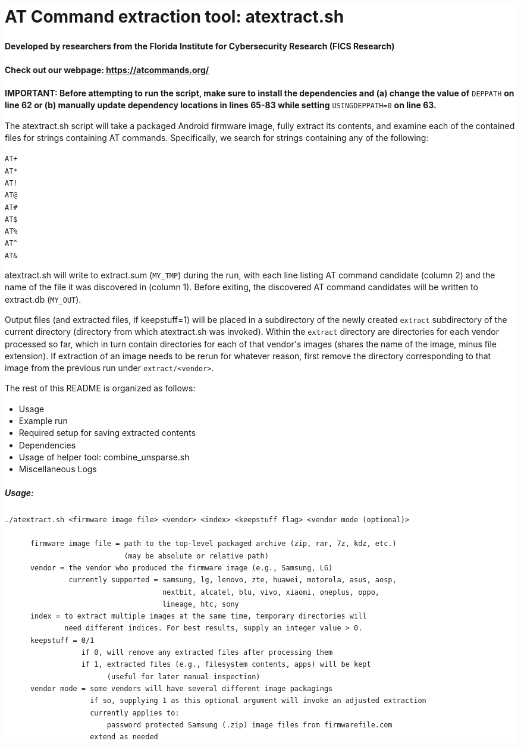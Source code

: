 # AT Command extraction tool: atextract.sh

#### Developed by researchers from the Florida Institute for Cybersecurity Research (FICS Research)
#### Check out our webpage: <https://atcommands.org/>

**IMPORTANT: Before attempting to run the script, make sure to install the dependencies and (a) change the value of** `DEPPATH` **on line 62 or (b) manually update dependency locations in lines 65-83 while setting** `USINGDEPPATH=0` **on line 63.**

The atextract.sh script will take a packaged Android firmware image, fully extract its contents, and examine each of the contained files for strings containing AT commands. Specifically, we search for strings containing any of the following:

	AT+
	AT*
	AT!
	AT@
	AT#
	AT$
	AT%
	AT^
	AT&
	
atextract.sh will write to extract.sum (`MY_TMP`) during the run, with each line listing AT command candidate (column 2) and the name of the file it was discovered in (column 1). Before exiting, the discovered AT command candidates will be written to extract.db (`MY_OUT`).

Output files (and extracted files, if keepstuff=1) will be placed in a subdirectory of the newly created `extract` subdirectory of the current directory (directory from which atextract.sh was invoked). Within the `extract` directory are directories for each vendor processed so far, which in turn contain directories for each of that vendor's images (shares the name of the image, minus file extension). If extraction of an image needs to be rerun for whatever reason, first remove the directory corresponding to that image from the previous run under `extract/<vendor>`.

The rest of this README is organized as follows:

* Usage
* Example run
* Required setup for saving extracted contents
* Dependencies
* Usage of helper tool: combine_unsparse.sh
* Miscellaneous Logs

##### Usage:
	./atextract.sh <firmware image file> <vendor> <index> <keepstuff flag> <vendor mode (optional)>
	
          firmware image file = path to the top-level packaged archive (zip, rar, 7z, kdz, etc.)
                                (may be absolute or relative path)
          vendor = the vendor who produced the firmware image (e.g., Samsung, LG)
                   currently supported = samsung, lg, lenovo, zte, huawei, motorola, asus, aosp,
                                         nextbit, alcatel, blu, vivo, xiaomi, oneplus, oppo,
                                         lineage, htc, sony
          index = to extract multiple images at the same time, temporary directories will
                  need different indices. For best results, supply an integer value > 0.
          keepstuff = 0/1
                      if 0, will remove any extracted files after processing them
                      if 1, extracted files (e.g., filesystem contents, apps) will be kept
                            (useful for later manual inspection)
          vendor mode = some vendors will have several different image packagings
                        if so, supplying 1 as this optional argument will invoke an adjusted extraction
                        currently applies to:
                            password protected Samsung (.zip) image files from firmwarefile.com
                        extend as needed
